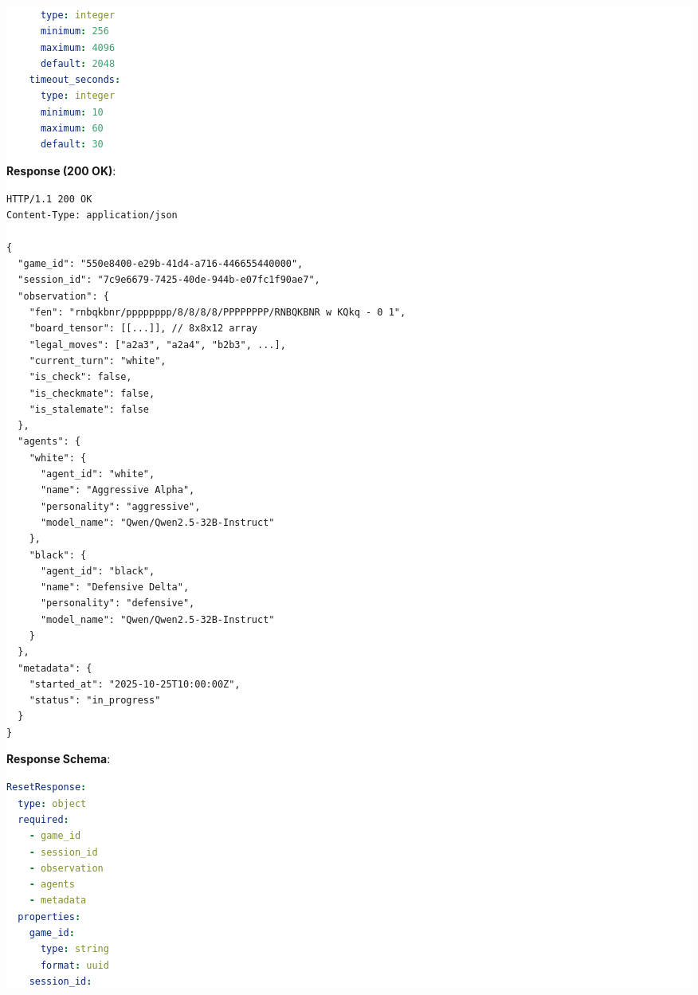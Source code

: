 ```yaml
      type: integer
      minimum: 256
      maximum: 4096
      default: 2048
    timeout_seconds:
      type: integer
      minimum: 10
      maximum: 60
      default: 30
```

**Response (200 OK)**:
```http
HTTP/1.1 200 OK
Content-Type: application/json

{
  "game_id": "550e8400-e29b-41d4-a716-446655440000",
  "session_id": "7c9e6679-7425-40de-944b-e07fc1f90ae7",
  "observation": {
    "fen": "rnbqkbnr/pppppppp/8/8/8/8/PPPPPPPP/RNBQKBNR w KQkq - 0 1",
    "board_tensor": [[...]], // 8x8x12 array
    "legal_moves": ["a2a3", "a2a4", "b2b3", ...],
    "current_turn": "white",
    "is_check": false,
    "is_checkmate": false,
    "is_stalemate": false
  },
  "agents": {
    "white": {
      "agent_id": "white",
      "name": "Aggressive Alpha",
      "personality": "aggressive",
      "model_name": "Qwen/Qwen2.5-32B-Instruct"
    },
    "black": {
      "agent_id": "black",
      "name": "Defensive Delta",
      "personality": "defensive",
      "model_name": "Qwen/Qwen2.5-32B-Instruct"
    }
  },
  "metadata": {
    "started_at": "2025-10-25T10:00:00Z",
    "status": "in_progress"
  }
}
```

**Response Schema**:
```yaml
ResetResponse:
  type: object
  required:
    - game_id
    - session_id
    - observation
    - agents
    - metadata
  properties:
    game_id:
      type: string
      format: uuid
    session_id:
```